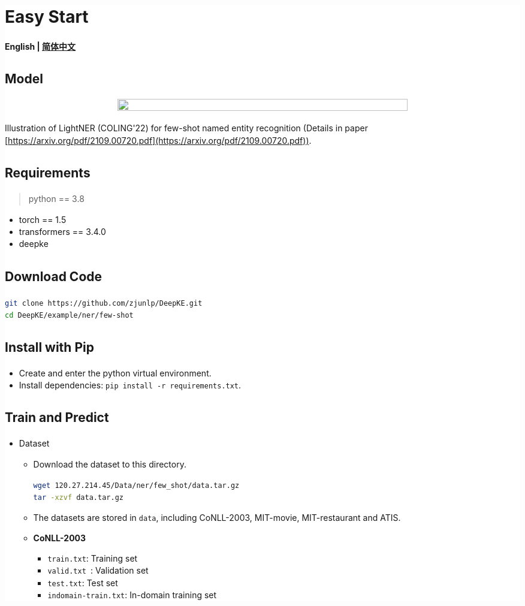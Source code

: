 # Easy Start

<p align="left">
    <b> English | <a href="https://github.com/zjunlp/DeepKE/blob/main/example/ner/few-shot/README_CN.md">简体中文</a> </b>
</p>

## Model

<div align=center>
<img src="lightner-model.png" width="75%" height="75%" />
</div>

Illustration of LightNER (COLING'22) for few-shot named entity recognition (Details in paper [https://arxiv.org/pdf/2109.00720.pdf](https://arxiv.org/pdf/2109.00720.pdf)).

## Requirements

> python == 3.8

- torch == 1.5
- transformers == 3.4.0
- deepke

## Download Code

```bash
git clone https://github.com/zjunlp/DeepKE.git
cd DeepKE/example/ner/few-shot
```

## Install with Pip

- Create and enter the python virtual environment.
- Install dependencies: `pip install -r requirements.txt`.

## Train and Predict

- Dataset

  - Download the dataset to this directory.

    ```bash
    wget 120.27.214.45/Data/ner/few_shot/data.tar.gz
    tar -xzvf data.tar.gz
    ```

  - The datasets are stored in `data`, including CoNLL-2003, MIT-movie, MIT-restaurant and ATIS.
    
  - **CoNLL-2003**
    
    - `train.txt`: Training set
    - `valid.txt `: Validation set
    - `test.txt`: Test set
    - `indomain-train.txt`: In-domain training set
